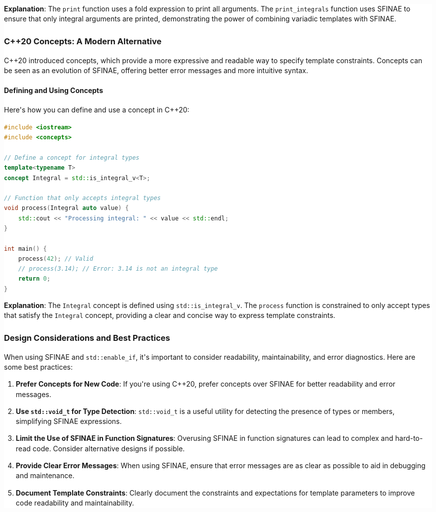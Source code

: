 **Explanation**: The `print` function uses a fold expression to print all arguments. The `print_integrals` function uses SFINAE to ensure that only integral arguments are printed, demonstrating the power of combining variadic templates with SFINAE.

### C++20 Concepts: A Modern Alternative

C++20 introduced concepts, which provide a more expressive and readable way to specify template constraints. Concepts can be seen as an evolution of SFINAE, offering better error messages and more intuitive syntax.

#### Defining and Using Concepts

Here's how you can define and use a concept in C++20:

```cpp
#include <iostream>
#include <concepts>

// Define a concept for integral types
template<typename T>
concept Integral = std::is_integral_v<T>;

// Function that only accepts integral types
void process(Integral auto value) {
    std::cout << "Processing integral: " << value << std::endl;
}

int main() {
    process(42); // Valid
    // process(3.14); // Error: 3.14 is not an integral type
    return 0;
}
```

**Explanation**: The `Integral` concept is defined using `std::is_integral_v`. The `process` function is constrained to only accept types that satisfy the `Integral` concept, providing a clear and concise way to express template constraints.

### Design Considerations and Best Practices

When using SFINAE and `std::enable_if`, it's important to consider readability, maintainability, and error diagnostics. Here are some best practices:

1. **Prefer Concepts for New Code**: If you're using C++20, prefer concepts over SFINAE for better readability and error messages.

2. **Use `std::void_t` for Type Detection**: `std::void_t` is a useful utility for detecting the presence of types or members, simplifying SFINAE expressions.

3. **Limit the Use of SFINAE in Function Signatures**: Overusing SFINAE in function signatures can lead to complex and hard-to-read code. Consider alternative designs if possible.

4. **Provide Clear Error Messages**: When using SFINAE, ensure that error messages are as clear as possible to aid in debugging and maintenance.

5. **Document Template Constraints**: Clearly document the constraints and expectations for template parameters to improve code readability and maintainability.
